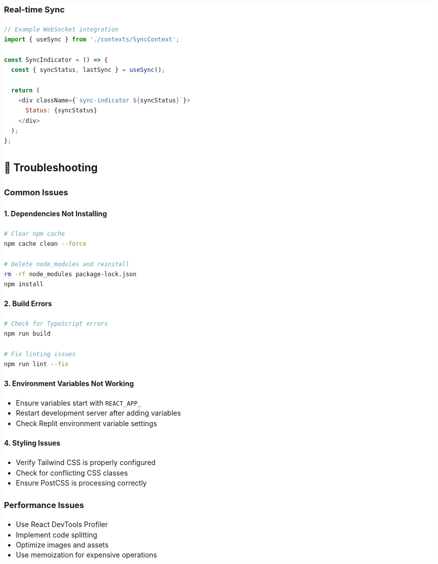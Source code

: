 ### Real-time Sync
```javascript
// Example WebSocket integration
import { useSync } from './contexts/SyncContext';

const SyncIndicator = () => {
  const { syncStatus, lastSync } = useSync();
  
  return (
    <div className={`sync-indicator ${syncStatus}`}>
      Status: {syncStatus}
    </div>
  );
};
```

## 🐛 Troubleshooting

### Common Issues

#### 1. Dependencies Not Installing
```bash
# Clear npm cache
npm cache clean --force

# Delete node_modules and reinstall
rm -rf node_modules package-lock.json
npm install
```

#### 2. Build Errors
```bash
# Check for TypeScript errors
npm run build

# Fix linting issues
npm run lint --fix
```

#### 3. Environment Variables Not Working
- Ensure variables start with `REACT_APP_`
- Restart development server after adding variables
- Check Replit environment variable settings

#### 4. Styling Issues
- Verify Tailwind CSS is properly configured
- Check for conflicting CSS classes
- Ensure PostCSS is processing correctly

### Performance Issues
- Use React DevTools Profiler
- Implement code splitting
- Optimize images and assets
- Use memoization for expensive operations
